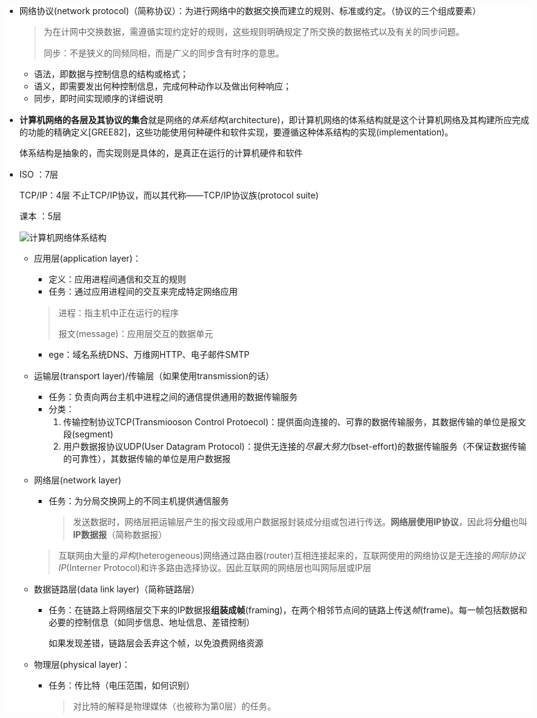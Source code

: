 + 网络协议(network protocol)（简称协议）：为进行网络中的数据交换而建立的规则、标准或约定。（协议的三个组成要素）

  > 为在计网中交换数据，需遵循实现约定好的规则，这些规则明确规定了所交换的数据格式以及有关的同步问题。
  >
  > 同步：不是狭义的同频同相，而是广义的同步含有时序的意思。

  + 语法，即数据与控制信息的结构或格式；
  + 语义，即需要发出何种控制信息，完成何种动作以及做出何种响应；
  + 同步，即时间实现顺序的详细说明

+ **计算机网络的各层及其协议的集合**就是网络的*体系结构*(architecture)，即计算机网络的体系结构就是这个计算机网络及其构建所应完成的功能的精确定义[GREE82]，这些功能使用何种硬件和软件实现，要遵循这种体系结构的实现(implementation)。

  体系结构是抽象的，而实现则是具体的，是真正在运行的计算机硬件和软件

+ ISO      ：7层

  TCP/IP：4层  不止TCP/IP协议，而以其代称——TCP/IP协议族(protocol suite)

  课本    ：5层

   ![计算机网络体系结构](https://cdn.jsdelivr.net/gh/zweix123/CS-notes@master/source/Computer-Network/计算机网络体系结构.png)

  + 应用层(application layer)：

    + 定义：应用进程间通信和交互的规则
    + 任务：通过应用进程间的交互来完成特定网络应用

    > 进程：指主机中正在运行的程序
    >
    > 报文(message)：应用层交互的数据单元

    + ege：域名系统DNS、万维网HTTP、电子邮件SMTP

  + 运输层(transport layer)/传输层（如果使用transmission的话）

    + 任务：负责向两台主机中进程之间的通信提供通用的数据传输服务
    + 分类：
      1. 传输控制协议TCP(Transmiooson Control Protoecol)：提供面向连接的、可靠的数据传输服务，其数据传输的单位是报文段(segment)
      2. 用户数据报协议UDP(User Datagram Protocol)：提供无连接的*尽最大努力*(bset-effort)的数据传输服务（不保证数据传输的可靠性），其数据传输的单位是用户数据报

  + 网络层(network layer)

    + 任务：为分局交换网上的不同主机提供通信服务

      > 发送数据时，网络层把运输层产生的报文段或用户数据报封装成分组或包进行传送。**网络层使用IP协议**，因此将**分组**也叫**IP数据报**（简称数据报）

    > 互联网由大量的*异构*(heterogeneous)网络通过路由器(router)互相连接起来的，互联网使用的网络协议是无连接的*网际协议IP*(Interner Protocol)和许多路由选择协议。因此互联网的网络层也叫网际层或IP层

  + 数据链路层(data link layer)（简称链路层）

    + 任务：在链路上将网络层交下来的IP数据报**组装成帧**(framing)，在两个相邻节点间的链路上传送*帧*(frame)。每一帧包括数据和必要的控制信息（如同步信息、地址信息、差错控制）

      如果发现差错，链路层会丢弃这个帧，以免浪费网络资源

  + 物理层(physical layer)：

    + 任务：传比特（电压范围，如何识别）

      > 对比特的解释是物理媒体（也被称为第0层）的任务。
